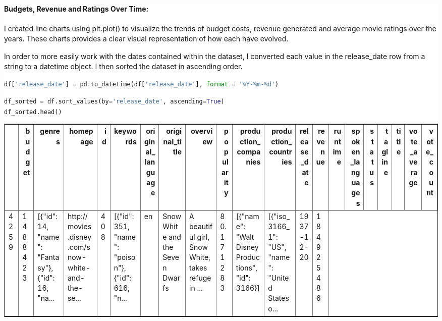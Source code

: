 
#### Budgets, Revenue and Ratings Over Time:

I created line charts using plt.plot() to visualize the trends of budget costs, revenue generated and average movie ratings over the years. These charts provides a clear visual representation of how each have evolved.

In order to more easily work with the dates contained within the dataset, I converted each value in the release_date row from a string to a datetime object. I then sorted the dataset in ascending order.


```python
df['release_date'] = pd.to_datetime(df['release_date'], format = '%Y-%m-%d')
```


```python
df_sorted = df.sort_values(by='release_date', ascending=True)
df_sorted.head()
```




<div>

<table border="1" class="dataframe">
  <thead>
    <tr style="text-align: right;">
      <th></th>
      <th>budget</th>
      <th>genres</th>
      <th>homepage</th>
      <th>id</th>
      <th>keywords</th>
      <th>original_language</th>
      <th>original_title</th>
      <th>overview</th>
      <th>popularity</th>
      <th>production_companies</th>
      <th>production_countries</th>
      <th>release_date</th>
      <th>revenue</th>
      <th>runtime</th>
      <th>spoken_languages</th>
      <th>status</th>
      <th>tagline</th>
      <th>title</th>
      <th>vote_average</th>
      <th>vote_count</th>
    </tr>
  </thead>
  <tbody>
    <tr>
      <td>4259</td>
      <td>1488423</td>
      <td>[{"id": 14, "name": "Fantasy"}, {"id": 16, "na...</td>
      <td>http://movies.disney.com/snow-white-and-the-se...</td>
      <td>408</td>
      <td>[{"id": 351, "name": "poison"}, {"id": 616, "n...</td>
      <td>en</td>
      <td>Snow White and the Seven Dwarfs</td>
      <td>A beautiful girl, Snow White, takes refuge in ...</td>
      <td>80.171283</td>
      <td>[{"name": "Walt Disney Productions", "id": 3166}]</td>
      <td>[{"iso_3166_1": "US", "name": "United States o...</td>
      <td>1937-12-20</td>
      <td>184925486</td>